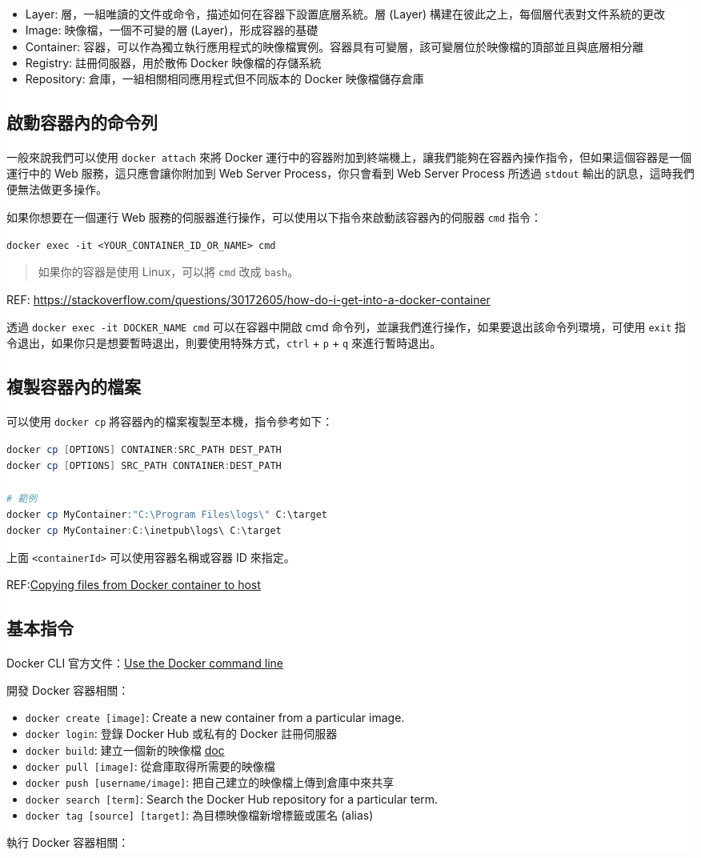 - Layer: 層，一組唯讀的文件或命令，描述如何在容器下設置底層系統。層 (Layer) 構建在彼此之上，每個層代表對文件系統的更改
- Image: 映像檔，一個不可變的層 (Layer)，形成容器的基礎
- Container: 容器，可以作為獨立執行應用程式的映像檔實例。容器具有可變層，該可變層位於映像檔的頂部並且與底層相分離
- Registry: 註冊伺服器，用於散佈 Docker 映像檔的存儲系統
- Repository: 倉庫，一組相關相同應用程式但不同版本的 Docker 映像檔儲存倉庫

## 啟動容器內的命令列

一般來說我們可以使用 `docker attach` 來將 Docker 運行中的容器附加到終端機上，讓我們能夠在容器內操作指令，但如果這個容器是一個運行中的 Web 服務，這只應會讓你附加到 Web Server Process，你只會看到 Web Server Process 所透過 `stdout` 輸出的訊息，這時我們便無法做更多操作。

如果你想要在一個運行 Web 服務的伺服器進行操作，可以使用以下指令來啟動該容器內的伺服器 `cmd` 指令：

`docker exec -it <YOUR_CONTAINER_ID_OR_NAME> cmd`

> 如果你的容器是使用 Linux，可以將 `cmd` 改成 `bash`。

REF: https://stackoverflow.com/questions/30172605/how-do-i-get-into-a-docker-container

透過 `docker exec -it DOCKER_NAME cmd` 可以在容器中開啟 cmd 命令列，並讓我們進行操作，如果要退出該命令列環境，可使用 `exit` 指令退出，如果你只是想要暫時退出，則要使用特殊方式，`ctrl` + `p` + `q` 來進行暫時退出。

## 複製容器內的檔案

可以使用 `docker cp` 將容器內的檔案複製至本機，指令參考如下：

```ps1
docker cp [OPTIONS] CONTAINER:SRC_PATH DEST_PATH
docker cp [OPTIONS] SRC_PATH CONTAINER:DEST_PATH

# 範例
docker cp MyContainer:"C:\Program Files\logs\" C:\target
docker cp MyContainer:C:\inetpub\logs\ C:\target
```

上面 `<containerId>` 可以使用容器名稱或容器 ID 來指定。

REF:[Copying files from Docker container to host](https://stackoverflow.com/questions/22049212/copying-files-from-docker-container-to-host)

## 基本指令

Docker CLI 官方文件：[Use the Docker command line](https://docs.docker.com/engine/reference/commandline/cli/)

開發 Docker 容器相關：

- `docker create [image]`: Create a new container from a particular image.
- `docker login`: 登錄 Docker Hub 或私有的 Docker 註冊伺服器
- `docker build`: 建立一個新的映像檔 [doc](https://docs.docker.com/engine/reference/commandline/build/)
- `docker pull [image]`: 從倉庫取得所需要的映像檔
- `docker push [username/image]`: 把自己建立的映像檔上傳到倉庫中來共享
- `docker search [term]`: Search the Docker Hub repository for a particular term.
- `docker tag [source] [target]`: 為目標映像檔新增標籤或匿名 (alias)

執行 Docker 容器相關：
